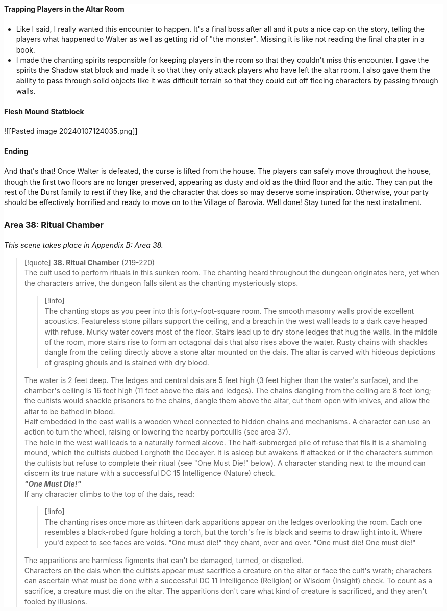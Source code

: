 #### Trapping Players in the Altar Room
- Like I said, I really wanted this encounter to happen. It's a final boss after all and it puts a nice cap on the story, telling the players what happened to Walter as well as getting rid of "the monster". Missing it is like not reading the final chapter in a book.
- I made the chanting spirits responsible for keeping players in the room so that they couldn't miss this encounter. I gave the spirits the Shadow stat block and made it so that they only attack players who have left the altar room. I also gave them the ability to pass through solid objects like it was difficult terrain so that they could cut off fleeing characters by passing through walls.

#### Flesh Mound Statblock
![[Pasted image 20240107124035.png]]

#### Ending
And that's that! Once Walter is defeated, the curse is lifted from the house. The players can safely move throughout the house, though the first two floors are no longer preserved, appearing as dusty and old as the third floor and the attic. They can put the rest of the Durst family to rest if they like, and the character that does so may deserve some inspiration. Otherwise, your party should be effectively horrified and ready to move on to the Village of Barovia. Well done! Stay tuned for the next installment.

### Area 38: Ritual Chamber
<span class="citation"><em>This scene takes place in Appendix B: Area 38.</em></span>

> [!quote] **38. Ritual Chamber** (219-220)  
> The cult used to perform rituals in this sunken room. The chanting heard throughout the dungeon originates here, yet when the characters arrive, the dungeon falls silent as the chanting mysteriously stops.
> 
> > [!info]  
> > The chanting stops as you peer into this forty-foot-square room. The smooth masonry walls provide excellent acoustics. Featureless stone pillars support the ceiling, and a breach in the west wall leads to a dark cave heaped with refuse. Murky water covers most of the floor. Stairs lead up to dry stone ledges that hug the walls. In the middle of the room, more stairs rise to form an octagonal dais that also rises above the water. Rusty chains with shackles dangle from the ceiling directly above a stone altar mounted on the dais. The altar is carved with hideous depictions of grasping ghouls and is stained with dry blood.
> 
> The water is 2 feet deep. The ledges and central dais are 5 feet high (3 feet higher than the water's surface), and the chamber's ceiling is 16 feet high (11 feet above the dais and ledges). The chains dangling from the ceiling are 8 feet long; the cultists would shackle prisoners to the chains, dangle them above the altar, cut them open with knives, and allow the altar to be bathed in blood.  
> Half embedded in the east wall is a wooden wheel connected to hidden chains and mechanisms. A character can use an action to turn the wheel, raising or lowering the nearby portcullis (see area 37).  
> The hole in the west wall leads to a naturally formed alcove. The half-submerged pile of refuse that flls it is a shambling mound, which the cultists dubbed Lorghoth the Decayer. It is asleep but awakens if attacked or if the characters summon the cultists but refuse to complete their ritual (see "One Must Die!" below). A character standing next to the mound can discern its true nature with a successful DC 15 Intelligence (Nature) check.  
> ***"One Must Die!"***  
> If any character climbs to the top of the dais, read:
> 
> > [!info]  
> > The chanting rises once more as thirteen dark apparitions appear on the ledges overlooking the room. Each one resembles a black-robed fgure holding a torch, but the torch's fre is black and seems to draw light into it. Where you'd expect to see faces are voids. "One must die!" they chant, over and over. "One must die! One must die!"
> 
> The apparitions are harmless figments that can't be damaged, turned, or dispelled.  
> Characters on the dais when the cultists appear must sacrifice a creature on the altar or face the cult's wrath; characters can ascertain what must be done with a successful DC 11 Intelligence (Religion) or Wisdom (Insight) check. To count as a sacrifice, a creature must die on the altar. The apparitions don't care what kind of creature is sacrificed, and they aren't fooled by illusions.  